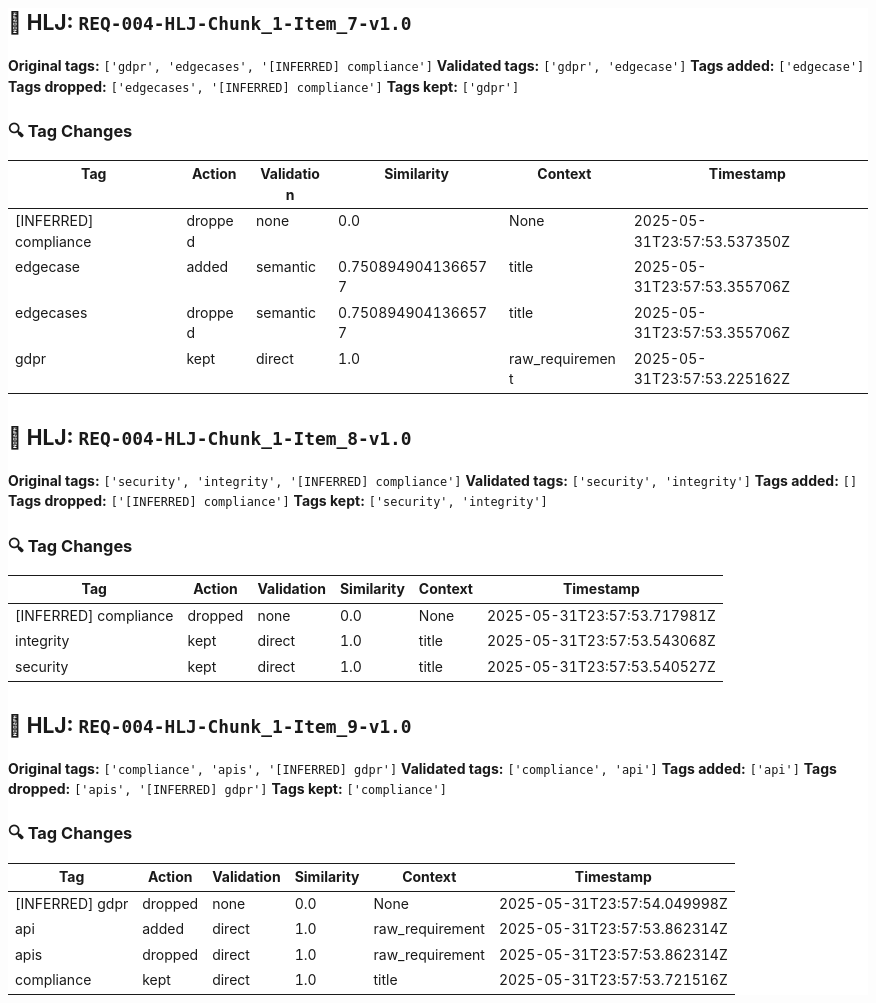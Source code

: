## 🔹 HLJ: `REQ-004-HLJ-Chunk_1-Item_7-v1.0`

**Original tags:** `['gdpr', 'edgecases', '[INFERRED] compliance']`
**Validated tags:** `['gdpr', 'edgecase']`
**Tags added:** `['edgecase']`
**Tags dropped:** `['edgecases', '[INFERRED] compliance']`
**Tags kept:** `['gdpr']`

### 🔍 Tag Changes
| Tag | Action   | Validation | Similarity | Context           | Timestamp               |
|-----|----------|------------|------------|-------------------|-------------------------|
| [INFERRED] compliance | dropped | none | 0.0 | None | 2025-05-31T23:57:53.537350Z |
| edgecase | added | semantic | 0.7508949041366577 | title | 2025-05-31T23:57:53.355706Z |
| edgecases | dropped | semantic | 0.7508949041366577 | title | 2025-05-31T23:57:53.355706Z |
| gdpr | kept | direct | 1.0 | raw_requirement | 2025-05-31T23:57:53.225162Z |

## 🔹 HLJ: `REQ-004-HLJ-Chunk_1-Item_8-v1.0`

**Original tags:** `['security', 'integrity', '[INFERRED] compliance']`
**Validated tags:** `['security', 'integrity']`
**Tags added:** `[]`
**Tags dropped:** `['[INFERRED] compliance']`
**Tags kept:** `['security', 'integrity']`

### 🔍 Tag Changes
| Tag | Action   | Validation | Similarity | Context           | Timestamp               |
|-----|----------|------------|------------|-------------------|-------------------------|
| [INFERRED] compliance | dropped | none | 0.0 | None | 2025-05-31T23:57:53.717981Z |
| integrity | kept | direct | 1.0 | title | 2025-05-31T23:57:53.543068Z |
| security | kept | direct | 1.0 | title | 2025-05-31T23:57:53.540527Z |

## 🔹 HLJ: `REQ-004-HLJ-Chunk_1-Item_9-v1.0`

**Original tags:** `['compliance', 'apis', '[INFERRED] gdpr']`
**Validated tags:** `['compliance', 'api']`
**Tags added:** `['api']`
**Tags dropped:** `['apis', '[INFERRED] gdpr']`
**Tags kept:** `['compliance']`

### 🔍 Tag Changes
| Tag | Action   | Validation | Similarity | Context           | Timestamp               |
|-----|----------|------------|------------|-------------------|-------------------------|
| [INFERRED] gdpr | dropped | none | 0.0 | None | 2025-05-31T23:57:54.049998Z |
| api | added | direct | 1.0 | raw_requirement | 2025-05-31T23:57:53.862314Z |
| apis | dropped | direct | 1.0 | raw_requirement | 2025-05-31T23:57:53.862314Z |
| compliance | kept | direct | 1.0 | title | 2025-05-31T23:57:53.721516Z |
